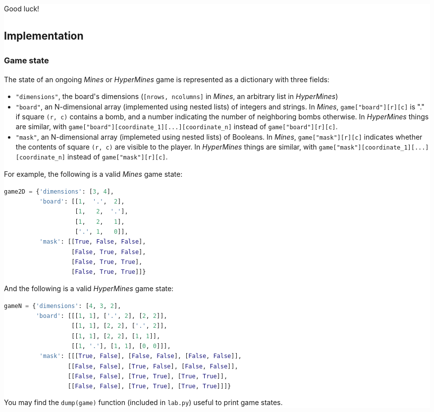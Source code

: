 Good luck!

## Implementation

### Game state

The state of an ongoing *Mines* or *HyperMines* game is represented as a dictionary with three fields:

* `"dimensions"`, the board's dimensions (`[nrows, ncolumns]` in *Mines*, an arbitrary list in *HyperMines*)
* `"board"`, an N-dimensional array (implemented using nested lists) of integers and strings. In *Mines*, `game["board"][r][c]` is "." if square `(r, c)` contains a bomb, and a number indicating the number of neighboring bombs otherwise.  In *HyperMines* things are similar, with `game["board"][coordinate_1][...][coordinate_n]` instead of `game["board"][r][c]`.
* `"mask"`, an N-dimensional array (implemeted using nested lists) of Booleans.  In *Mines*, `game["mask"][r][c]` indicates whether the contents of square `(r, c)` are visible to the player. In *HyperMines* things are similar, with `game["mask"][coordinate_1][...][coordinate_n]` instead of `game["mask"][r][c]`.

For example, the following is a valid *Mines* game state:






```python
game2D = {'dimensions': [3, 4],
          'board': [[1,  '.',  2],
                    [1,   2,  '.'],
                    [1,   2,   1],
                    ['.', 1,   0]],
          'mask': [[True, False, False],
                   [False, True, False],
                   [False, True, True],
                   [False, True, True]]}
```

And the following is a valid *HyperMines* game state:






```python
gameN = {'dimensions': [4, 3, 2],
         'board': [[[1, 1], ['.', 2], [2, 2]],
                   [[1, 1], [2, 2], ['.', 2]],
                   [[1, 1], [2, 2], [1, 1]],
                   [[1, '.'], [1, 1], [0, 0]]],
          'mask': [[[True, False], [False, False], [False, False]],
                  [[False, False], [True, False], [False, False]],
                  [[False, False], [True, True], [True, True]],
                  [[False, False], [True, True], [True, True]]]}
```

You may find the `dump(game)` function (included in `lab.py`) useful to print game states.
